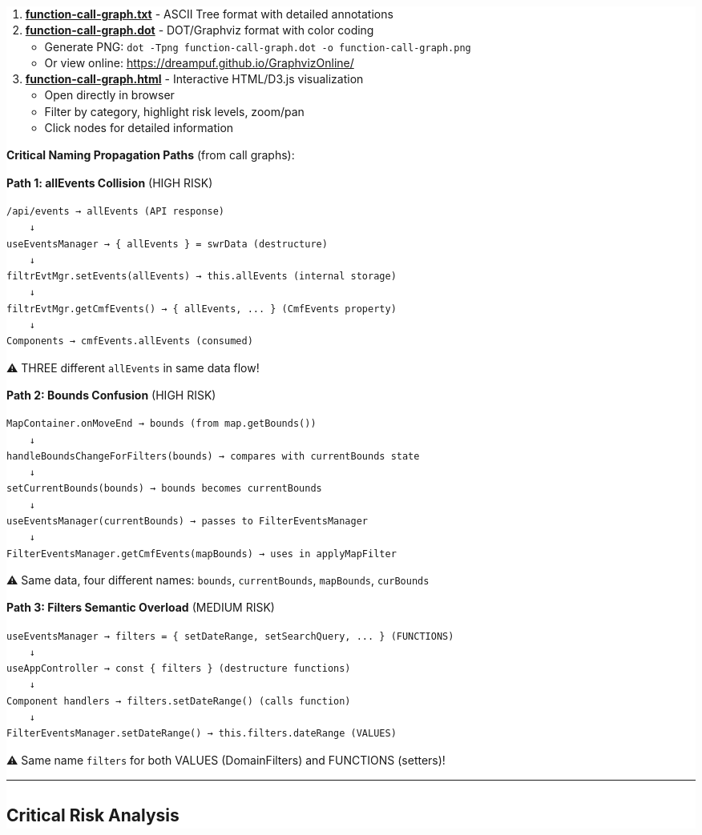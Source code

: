 1. **[function-call-graph.txt](function-call-graph.txt)** - ASCII Tree format with detailed annotations
2. **[function-call-graph.dot](function-call-graph.dot)** - DOT/Graphviz format with color coding
   - Generate PNG: `dot -Tpng function-call-graph.dot -o function-call-graph.png`
   - Or view online: https://dreampuf.github.io/GraphvizOnline/
3. **[function-call-graph.html](function-call-graph.html)** - Interactive HTML/D3.js visualization
   - Open directly in browser
   - Filter by category, highlight risk levels, zoom/pan
   - Click nodes for detailed information

**Critical Naming Propagation Paths** (from call graphs):

**Path 1: allEvents Collision** (HIGH RISK)
```
/api/events → allEvents (API response)
    ↓
useEventsManager → { allEvents } = swrData (destructure)
    ↓
filtrEvtMgr.setEvents(allEvents) → this.allEvents (internal storage)
    ↓
filtrEvtMgr.getCmfEvents() → { allEvents, ... } (CmfEvents property)
    ↓
Components → cmfEvents.allEvents (consumed)
```
⚠️ THREE different `allEvents` in same data flow!

**Path 2: Bounds Confusion** (HIGH RISK)
```
MapContainer.onMoveEnd → bounds (from map.getBounds())
    ↓
handleBoundsChangeForFilters(bounds) → compares with currentBounds state
    ↓
setCurrentBounds(bounds) → bounds becomes currentBounds
    ↓
useEventsManager(currentBounds) → passes to FilterEventsManager
    ↓
FilterEventsManager.getCmfEvents(mapBounds) → uses in applyMapFilter
```
⚠️ Same data, four different names: `bounds`, `currentBounds`, `mapBounds`, `curBounds`

**Path 3: Filters Semantic Overload** (MEDIUM RISK)
```
useEventsManager → filters = { setDateRange, setSearchQuery, ... } (FUNCTIONS)
    ↓
useAppController → const { filters } (destructure functions)
    ↓
Component handlers → filters.setDateRange() (calls function)
    ↓
FilterEventsManager.setDateRange() → this.filters.dateRange (VALUES)
```
⚠️ Same name `filters` for both VALUES (DomainFilters) and FUNCTIONS (setters)!

---

## Critical Risk Analysis
